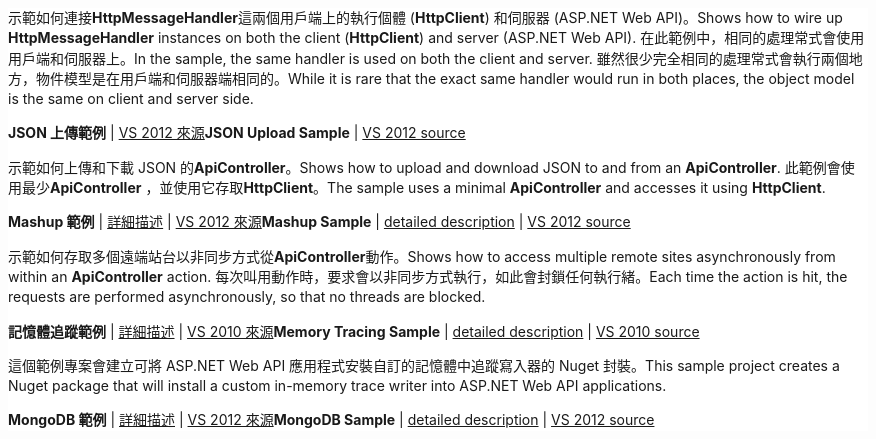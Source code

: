 <span data-ttu-id="2b01c-159">示範如何連接**HttpMessageHandler**這兩個用戶端上的執行個體 (**HttpClient**) 和伺服器 (ASP.NET Web API)。</span><span class="sxs-lookup"><span data-stu-id="2b01c-159">Shows how to wire up **HttpMessageHandler** instances on both the client (**HttpClient**) and server (ASP.NET Web API).</span></span> <span data-ttu-id="2b01c-160">在此範例中，相同的處理常式會使用用戶端和伺服器上。</span><span class="sxs-lookup"><span data-stu-id="2b01c-160">In the sample, the same handler is used on both the client and server.</span></span> <span data-ttu-id="2b01c-161">雖然很少完全相同的處理常式會執行兩個地方，物件模型是在用戶端和伺服器端相同的。</span><span class="sxs-lookup"><span data-stu-id="2b01c-161">While it is rare that the exact same handler would run in both places, the object model is the same on client and server side.</span></span>

<span data-ttu-id="2b01c-162">**JSON 上傳範例** | [VS 2012 來源](http://aspnet.codeplex.com/SourceControl/changeset/view/15dfe7e0759f#Samples%2fNet45%2fCS%2fWebApi%2fJsonUploadSample%2fReadMe.txt)</span><span class="sxs-lookup"><span data-stu-id="2b01c-162">**JSON Upload Sample** | [VS 2012 source](http://aspnet.codeplex.com/SourceControl/changeset/view/15dfe7e0759f#Samples%2fNet45%2fCS%2fWebApi%2fJsonUploadSample%2fReadMe.txt)</span></span>

<span data-ttu-id="2b01c-163">示範如何上傳和下載 JSON 的**ApiController**。</span><span class="sxs-lookup"><span data-stu-id="2b01c-163">Shows how to upload and download JSON to and from an **ApiController**.</span></span> <span data-ttu-id="2b01c-164">此範例會使用最少**ApiController** ，並使用它存取**HttpClient**。</span><span class="sxs-lookup"><span data-stu-id="2b01c-164">The sample uses a minimal **ApiController** and accesses it using **HttpClient**.</span></span>

<span data-ttu-id="2b01c-165">**Mashup 範例** | [詳細描述](https://blogs.msdn.com/b/henrikn/archive/2012/03/03/async-mashups-using-asp-net-web-api.aspx) | [VS 2012 來源](http://aspnet.codeplex.com/SourceControl/changeset/view/15dfe7e0759f#Samples%2fNet45%2fCS%2fWebApi%2fMashupSample%2fReadMe.txt)</span><span class="sxs-lookup"><span data-stu-id="2b01c-165">**Mashup Sample** | [detailed description](https://blogs.msdn.com/b/henrikn/archive/2012/03/03/async-mashups-using-asp-net-web-api.aspx) | [VS 2012 source](http://aspnet.codeplex.com/SourceControl/changeset/view/15dfe7e0759f#Samples%2fNet45%2fCS%2fWebApi%2fMashupSample%2fReadMe.txt)</span></span>

<span data-ttu-id="2b01c-166">示範如何存取多個遠端站台以非同步方式從**ApiController**動作。</span><span class="sxs-lookup"><span data-stu-id="2b01c-166">Shows how to access multiple remote sites asynchronously from within an **ApiController** action.</span></span> <span data-ttu-id="2b01c-167">每次叫用動作時，要求會以非同步方式執行，如此會封鎖任何執行緒。</span><span class="sxs-lookup"><span data-stu-id="2b01c-167">Each time the action is hit, the requests are performed asynchronously, so that no threads are blocked.</span></span>

<span data-ttu-id="2b01c-168">**記憶體追蹤範例** | [詳細描述](https://blogs.msdn.com/b/roncain/archive/2012/04/12/tracing-in-asp-net-web-api.aspx) | [VS 2010 來源](http://aspnet.codeplex.com/SourceControl/changeset/view/15dfe7e0759f#Samples%2fNet4%2fCS%2fWebApi%2fMemoryTracingSample%2fReadMe.txt)</span><span class="sxs-lookup"><span data-stu-id="2b01c-168">**Memory Tracing Sample** | [detailed description](https://blogs.msdn.com/b/roncain/archive/2012/04/12/tracing-in-asp-net-web-api.aspx) | [VS 2010 source](http://aspnet.codeplex.com/SourceControl/changeset/view/15dfe7e0759f#Samples%2fNet4%2fCS%2fWebApi%2fMemoryTracingSample%2fReadMe.txt)</span></span>

<span data-ttu-id="2b01c-169">這個範例專案會建立可將 ASP.NET Web API 應用程式安裝自訂的記憶體中追蹤寫入器的 Nuget 封裝。</span><span class="sxs-lookup"><span data-stu-id="2b01c-169">This sample project creates a Nuget package that will install a custom in-memory trace writer into ASP.NET Web API applications.</span></span>

<span data-ttu-id="2b01c-170">**MongoDB 範例** | [詳細描述](https://blogs.msdn.com/b/henrikn/archive/2012/02/19/using-web-api-with-mongodb.aspx) | [VS 2012 來源](http://aspnet.codeplex.com/SourceControl/changeset/view/15dfe7e0759f#Samples%2fNet45%2fCS%2fWebApi%2fMongoSample%2fReadMe.txt)</span><span class="sxs-lookup"><span data-stu-id="2b01c-170">**MongoDB Sample** | [detailed description](https://blogs.msdn.com/b/henrikn/archive/2012/02/19/using-web-api-with-mongodb.aspx) | [VS 2012 source](http://aspnet.codeplex.com/SourceControl/changeset/view/15dfe7e0759f#Samples%2fNet45%2fCS%2fWebApi%2fMongoSample%2fReadMe.txt)</span></span>
